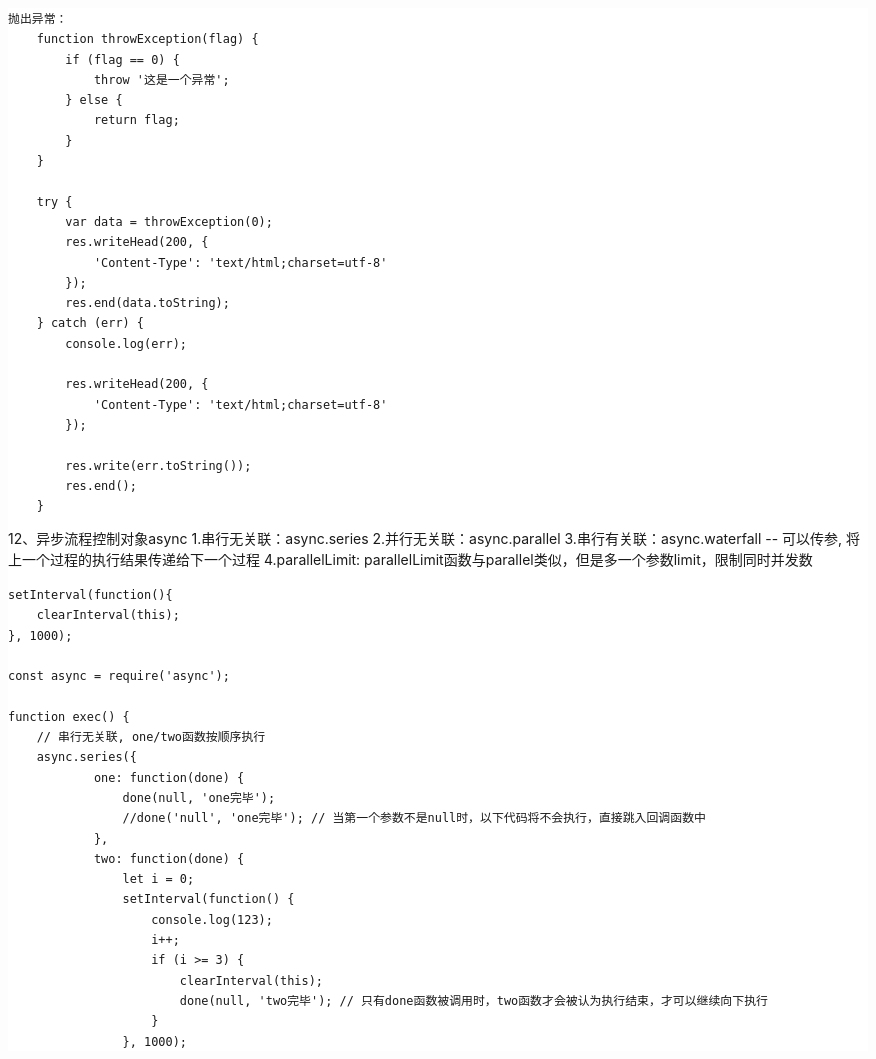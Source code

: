     抛出异常：
        function throwException(flag) {
            if (flag == 0) {
                throw '这是一个异常';
            } else {
                return flag;
            }
        }

        try {
            var data = throwException(0);
            res.writeHead(200, {
                'Content-Type': 'text/html;charset=utf-8'
            });
            res.end(data.toString);
        } catch (err) {
            console.log(err);

            res.writeHead(200, {
                'Content-Type': 'text/html;charset=utf-8'
            });

            res.write(err.toString());
            res.end();
        }

12、异步流程控制对象async
    1.串行无关联：async.series
    2.并行无关联：async.parallel
    3.串行有关联：async.waterfall -- 可以传参, 将上一个过程的执行结果传递给下一个过程
    4.parallelLimit: parallelLimit函数与parallel类似，但是多一个参数limit，限制同时并发数

    setInterval(function(){
        clearInterval(this);
    }, 1000);

    const async = require('async');

    function exec() {
        // 串行无关联, one/two函数按顺序执行
        async.series({
                one: function(done) {
                    done(null, 'one完毕');
                    //done('null', 'one完毕'); // 当第一个参数不是null时，以下代码将不会执行，直接跳入回调函数中
                },
                two: function(done) {
                    let i = 0;
                    setInterval(function() {
                        console.log(123);
                        i++;
                        if (i >= 3) {
                            clearInterval(this);
                            done(null, 'two完毕'); // 只有done函数被调用时，two函数才会被认为执行结束，才可以继续向下执行
                        }
                    }, 1000);

